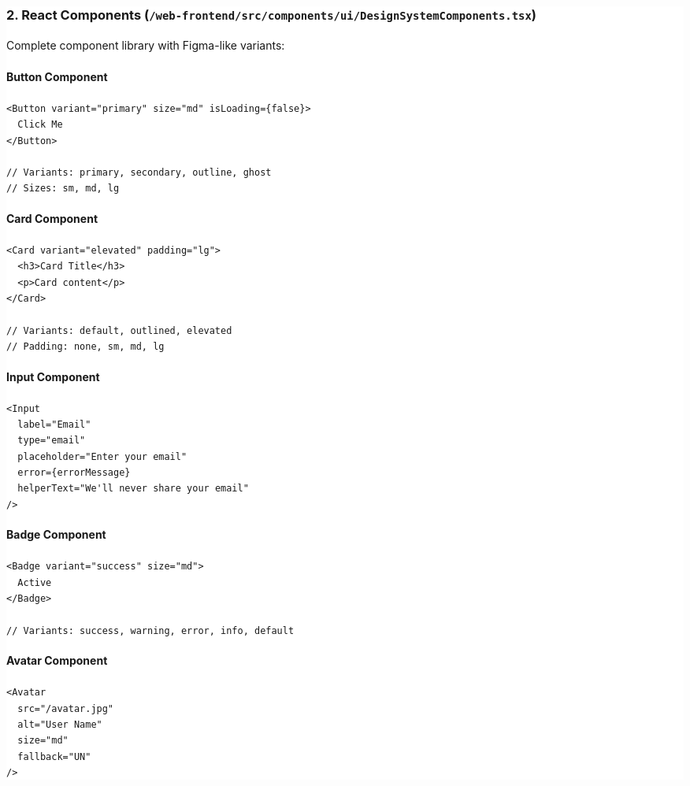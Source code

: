 ### 2. React Components (`/web-frontend/src/components/ui/DesignSystemComponents.tsx`)

Complete component library with Figma-like variants:

#### Button Component
```tsx
<Button variant="primary" size="md" isLoading={false}>
  Click Me
</Button>

// Variants: primary, secondary, outline, ghost
// Sizes: sm, md, lg
```

#### Card Component
```tsx
<Card variant="elevated" padding="lg">
  <h3>Card Title</h3>
  <p>Card content</p>
</Card>

// Variants: default, outlined, elevated
// Padding: none, sm, md, lg
```

#### Input Component
```tsx
<Input
  label="Email"
  type="email"
  placeholder="Enter your email"
  error={errorMessage}
  helperText="We'll never share your email"
/>
```

#### Badge Component
```tsx
<Badge variant="success" size="md">
  Active
</Badge>

// Variants: success, warning, error, info, default
```

#### Avatar Component
```tsx
<Avatar
  src="/avatar.jpg"
  alt="User Name"
  size="md"
  fallback="UN"
/>
```
